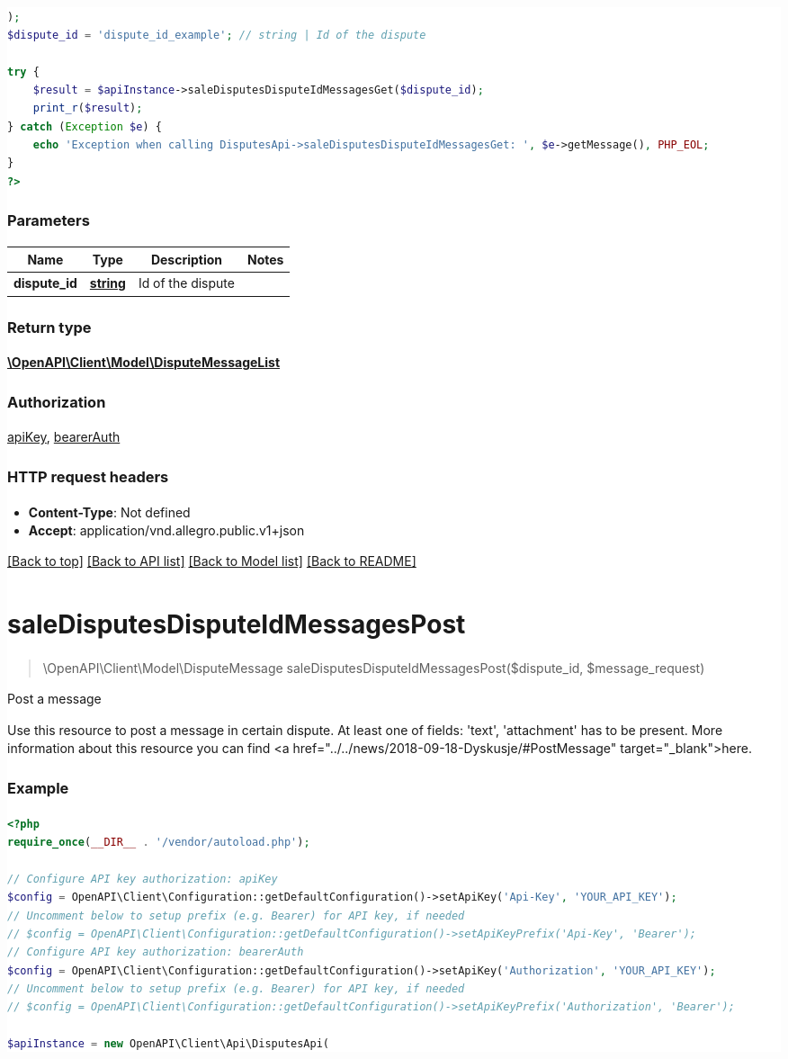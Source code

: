```php
);
$dispute_id = 'dispute_id_example'; // string | Id of the dispute

try {
    $result = $apiInstance->saleDisputesDisputeIdMessagesGet($dispute_id);
    print_r($result);
} catch (Exception $e) {
    echo 'Exception when calling DisputesApi->saleDisputesDisputeIdMessagesGet: ', $e->getMessage(), PHP_EOL;
}
?>
```

### Parameters

Name | Type | Description  | Notes
------------- | ------------- | ------------- | -------------
 **dispute_id** | [**string**](../Model/.md)| Id of the dispute |

### Return type

[**\OpenAPI\Client\Model\DisputeMessageList**](../Model/DisputeMessageList.md)

### Authorization

[apiKey](../../README.md#apiKey), [bearerAuth](../../README.md#bearerAuth)

### HTTP request headers

 - **Content-Type**: Not defined
 - **Accept**: application/vnd.allegro.public.v1+json

[[Back to top]](#) [[Back to API list]](../../README.md#documentation-for-api-endpoints) [[Back to Model list]](../../README.md#documentation-for-models) [[Back to README]](../../README.md)

# **saleDisputesDisputeIdMessagesPost**
> \OpenAPI\Client\Model\DisputeMessage saleDisputesDisputeIdMessagesPost($dispute_id, $message_request)

Post a message

Use this resource to post a message in certain dispute. At least one of fields: 'text', 'attachment' has to be present. More information about this resource you can find <a href=\"../../news/2018-09-18-Dyskusje/#PostMessage\" target=\"_blank\">here.</a>

### Example
```php
<?php
require_once(__DIR__ . '/vendor/autoload.php');

// Configure API key authorization: apiKey
$config = OpenAPI\Client\Configuration::getDefaultConfiguration()->setApiKey('Api-Key', 'YOUR_API_KEY');
// Uncomment below to setup prefix (e.g. Bearer) for API key, if needed
// $config = OpenAPI\Client\Configuration::getDefaultConfiguration()->setApiKeyPrefix('Api-Key', 'Bearer');
// Configure API key authorization: bearerAuth
$config = OpenAPI\Client\Configuration::getDefaultConfiguration()->setApiKey('Authorization', 'YOUR_API_KEY');
// Uncomment below to setup prefix (e.g. Bearer) for API key, if needed
// $config = OpenAPI\Client\Configuration::getDefaultConfiguration()->setApiKeyPrefix('Authorization', 'Bearer');

$apiInstance = new OpenAPI\Client\Api\DisputesApi(
```